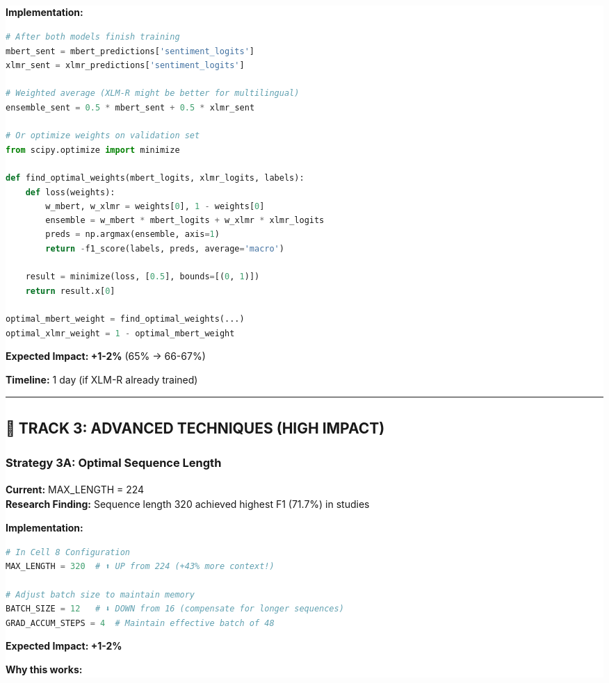 **Implementation:**

```python
# After both models finish training
mbert_sent = mbert_predictions['sentiment_logits']
xlmr_sent = xlmr_predictions['sentiment_logits']

# Weighted average (XLM-R might be better for multilingual)
ensemble_sent = 0.5 * mbert_sent + 0.5 * xlmr_sent

# Or optimize weights on validation set
from scipy.optimize import minimize

def find_optimal_weights(mbert_logits, xlmr_logits, labels):
    def loss(weights):
        w_mbert, w_xlmr = weights[0], 1 - weights[0]
        ensemble = w_mbert * mbert_logits + w_xlmr * xlmr_logits
        preds = np.argmax(ensemble, axis=1)
        return -f1_score(labels, preds, average='macro')

    result = minimize(loss, [0.5], bounds=[(0, 1)])
    return result.x[0]

optimal_mbert_weight = find_optimal_weights(...)
optimal_xlmr_weight = 1 - optimal_mbert_weight
```

**Expected Impact: +1-2%** (65% → 66-67%)

**Timeline:** 1 day (if XLM-R already trained)

---

## 🎯 TRACK 3: ADVANCED TECHNIQUES (HIGH IMPACT)

### **Strategy 3A: Optimal Sequence Length**

**Current:** MAX_LENGTH = 224  
**Research Finding:** Sequence length 320 achieved highest F1 (71.7%) in studies

**Implementation:**

```python
# In Cell 8 Configuration
MAX_LENGTH = 320  # ⬆️ UP from 224 (+43% more context!)

# Adjust batch size to maintain memory
BATCH_SIZE = 12   # ⬇️ DOWN from 16 (compensate for longer sequences)
GRAD_ACCUM_STEPS = 4  # Maintain effective batch of 48
```

**Expected Impact: +1-2%**

**Why this works:**
